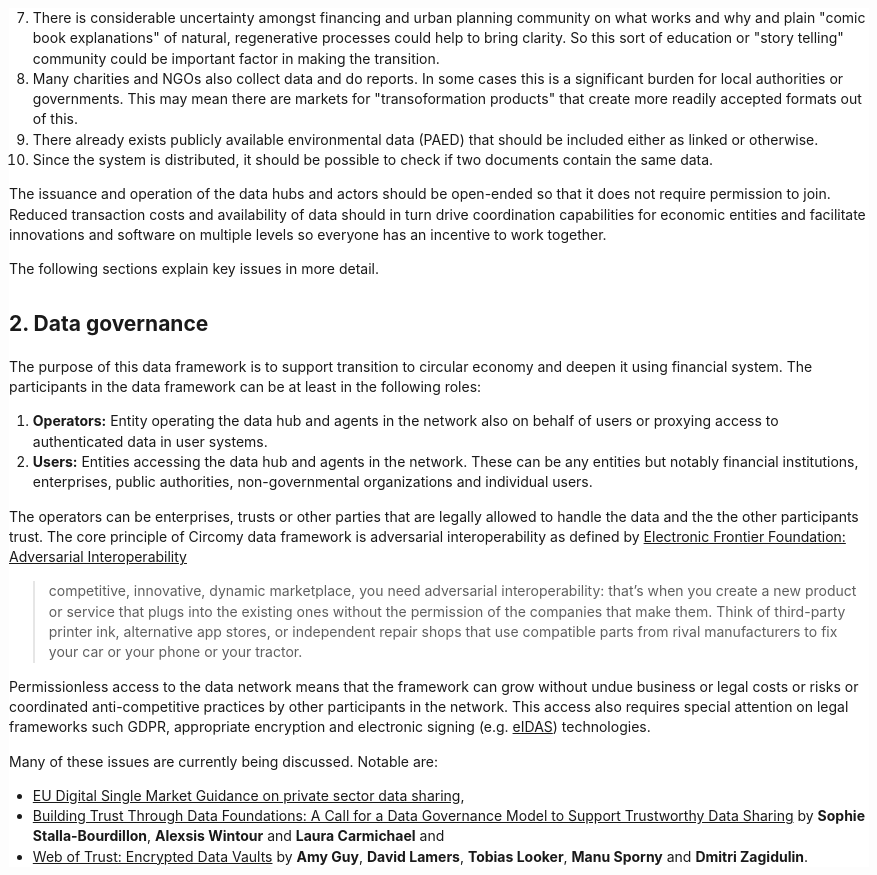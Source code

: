 7. There is considerable uncertainty amongst financing and urban planning community on what works and why and plain "comic book explanations" of natural, regenerative processes could help to bring clarity. So this sort of education or "story telling" community could be important factor in making the transition.
8. Many charities and NGOs also collect data and do reports. In some cases this is a significant burden for local authorities or governments. This may mean there are markets for "transoformation products" that create more readily accepted formats out of this.
9. There already exists publicly available environmental data (PAED) that should be included either as linked or otherwise.
10. Since the system is distributed, it should be possible to check if two documents contain the same data.

The issuance and operation of the data hubs and actors should be open-ended so that it does not require permission to join. Reduced transaction costs and availability of data should in turn drive coordination capabilities for economic entities and facilitate innovations and software on multiple levels so everyone has an incentive to work together.

The following sections explain key issues in more detail.

## 2. Data governance

The purpose of this data framework is to support transition to circular economy and deepen it using financial system. The participants in the data framework can be at least in the following roles:

1. **Operators:** Entity operating the data hub and agents in the network also on behalf of users or proxying access to authenticated data in user systems.
2. **Users:** Entities accessing the data hub and agents in the network. These can be any entities but notably financial institutions, enterprises, public authorities, non-governmental organizations and individual users.

The operators can be enterprises, trusts or other parties that are legally allowed to handle the data and the the other participants trust. The core principle of Circomy data framework is adversarial interoperability as defined by [Electronic Frontier Foundation: Adversarial Interoperability](https://www.eff.org/deeplinks/2019/10/adversarial-interoperability)
> competitive, innovative, dynamic marketplace, you need adversarial interoperability: that’s when you create a new product or service that plugs into the existing ones without the permission of the companies that make them.  Think of third-party printer ink, alternative app stores, or independent repair shops that use compatible parts from rival manufacturers to fix your car or your phone or your tractor.

Permissionless access to the data network means that the framework can grow without undue business or legal costs or risks or coordinated anti-competitive practices by other participants in the network. This access also requires special attention on legal frameworks such GDPR, appropriate encryption and electronic signing (e.g. [eIDAS](https://ec.europa.eu/digital-single-market/en/trust-services-and-eid)) technologies.

Many of these issues are currently being discussed. Notable are:

- [EU Digital Single Market Guidance on private sector data sharing](https://ec.europa.eu/digital-single-market/en/guidance-private-sector-data-sharing),
- [Building Trust Through Data Foundations: A Call for a Data Governance Model to Support Trustworthy Data Sharing](https://www.southampton.ac.uk/wsi/enterprise-and-impact/white-papers.page) by **Sophie Stalla-Bourdillon**, **Alexsis Wintour** and **Laura Carmichael** and
- [Web of Trust: Encrypted Data Vaults](https://github.com/WebOfTrustInfo/rwot9-prague/blob/master/final-documents/encrypted-data-vaults.md) by **Amy Guy**, **David Lamers**, **Tobias Looker**, **Manu Sporny** and **Dmitri Zagidulin**.
